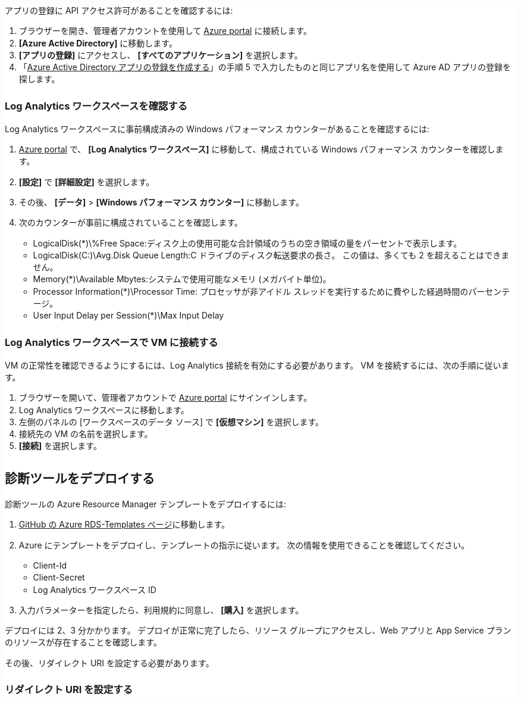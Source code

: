 アプリの登録に API アクセス許可があることを確認するには:

1. ブラウザーを開き、管理者アカウントを使用して [Azure portal](https://portal.azure.com/) に接続します。
2. **[Azure Active Directory]** に移動します。
3. **[アプリの登録]** にアクセスし、 **[すべてのアプリケーション]** を選択します。
4. 「[Azure Active Directory アプリの登録を作成する](deploy-diagnostics.md#create-an-azure-active-directory-app-registration)」の手順 5 で入力したものと同じアプリ名を使用して Azure AD アプリの登録を探します。

### <a name="review-your-log-analytics-workspace"></a>Log Analytics ワークスペースを確認する

Log Analytics ワークスペースに事前構成済みの Windows パフォーマンス カウンターがあることを確認するには:

1. [Azure portal](https://portal.azure.com/) で、 **[Log Analytics ワークスペース]** に移動して、構成されている Windows パフォーマンス カウンターを確認します。
2. **[設定]** で **[詳細設定]** を選択します。
3. その後、 **[データ]**  >  **[Windows パフォーマンス カウンター]** に移動します。
4. 次のカウンターが事前に構成されていることを確認します。

   - LogicalDisk(\*)\\%Free Space:ディスク上の使用可能な合計領域のうちの空き領域の量をパーセントで表示します。
   - LogicalDisk(C:)\\Avg.Disk Queue Length:C ドライブのディスク転送要求の長さ。 この値は、多くても 2 を超えることはできません。
   - Memory(\*)\\Available Mbytes:システムで使用可能なメモリ (メガバイト単位)。
   - Processor Information(\*)\\Processor Time: プロセッサが非アイドル スレッドを実行するために費やした経過時間のパーセンテージ。
   - User Input Delay per Session(\*)\\Max Input Delay

### <a name="connect-to-vms-in-your-log-analytics-workspace"></a>Log Analytics ワークスペースで VM に接続する

VM の正常性を確認できるようにするには、Log Analytics 接続を有効にする必要があります。 VM を接続するには、次の手順に従います。

1. ブラウザーを開いて、管理者アカウントで [Azure portal](https://portal.azure.com/) にサインインします。
2. Log Analytics ワークスペースに移動します。
3. 左側のパネルの [ワークスペースのデータ ソース] で **[仮想マシン]** を選択します。
4. 接続先の VM の名前を選択します。
5. **[接続]** を選択します。

## <a name="deploy-the-diagnostics-tool"></a>診断ツールをデプロイする

診断ツールの Azure Resource Manager テンプレートをデプロイするには:

1.  [GitHub の Azure RDS-Templates ページ](https://github.com/Azure/RDS-Templates/tree/master/wvd-templates/diagnostics-sample/deploy)に移動します。
2.  Azure にテンプレートをデプロイし、テンプレートの指示に従います。 次の情報を使用できることを確認してください。

    -   Client-Id
    -   Client-Secret
    -   Log Analytics ワークスペース ID

3.  入力パラメーターを指定したら、利用規約に同意し、 **[購入]** を選択します。

デプロイには 2、3 分かかります。 デプロイが正常に完了したら、リソース グループにアクセスし、Web アプリと App Service プランのリソースが存在することを確認します。

その後、リダイレクト URI を設定する必要があります。

### <a name="set-the-redirect-uri"></a>リダイレクト URI を設定する
